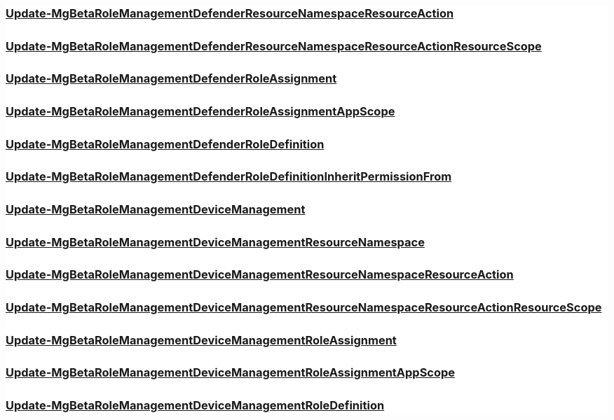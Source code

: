 ### [Update-MgBetaRoleManagementDefenderResourceNamespaceResourceAction](Update-MgBetaRoleManagementDefenderResourceNamespaceResourceAction.md)

### [Update-MgBetaRoleManagementDefenderResourceNamespaceResourceActionResourceScope](Update-MgBetaRoleManagementDefenderResourceNamespaceResourceActionResourceScope.md)

### [Update-MgBetaRoleManagementDefenderRoleAssignment](Update-MgBetaRoleManagementDefenderRoleAssignment.md)

### [Update-MgBetaRoleManagementDefenderRoleAssignmentAppScope](Update-MgBetaRoleManagementDefenderRoleAssignmentAppScope.md)

### [Update-MgBetaRoleManagementDefenderRoleDefinition](Update-MgBetaRoleManagementDefenderRoleDefinition.md)

### [Update-MgBetaRoleManagementDefenderRoleDefinitionInheritPermissionFrom](Update-MgBetaRoleManagementDefenderRoleDefinitionInheritPermissionFrom.md)

### [Update-MgBetaRoleManagementDeviceManagement](Update-MgBetaRoleManagementDeviceManagement.md)

### [Update-MgBetaRoleManagementDeviceManagementResourceNamespace](Update-MgBetaRoleManagementDeviceManagementResourceNamespace.md)

### [Update-MgBetaRoleManagementDeviceManagementResourceNamespaceResourceAction](Update-MgBetaRoleManagementDeviceManagementResourceNamespaceResourceAction.md)

### [Update-MgBetaRoleManagementDeviceManagementResourceNamespaceResourceActionResourceScope](Update-MgBetaRoleManagementDeviceManagementResourceNamespaceResourceActionResourceScope.md)

### [Update-MgBetaRoleManagementDeviceManagementRoleAssignment](Update-MgBetaRoleManagementDeviceManagementRoleAssignment.md)

### [Update-MgBetaRoleManagementDeviceManagementRoleAssignmentAppScope](Update-MgBetaRoleManagementDeviceManagementRoleAssignmentAppScope.md)

### [Update-MgBetaRoleManagementDeviceManagementRoleDefinition](Update-MgBetaRoleManagementDeviceManagementRoleDefinition.md)
